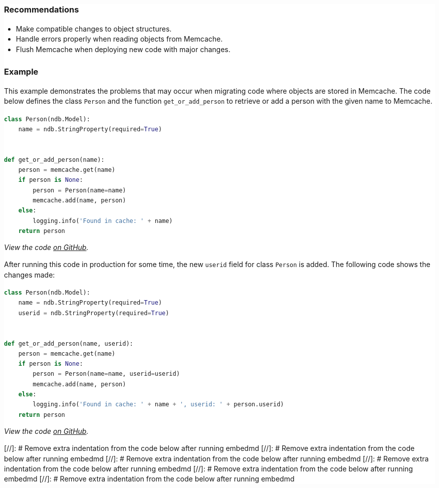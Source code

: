 ### Recommendations

* Make compatible changes to object structures.
* Handle errors properly when reading objects from Memcache.
* Flush Memcache when deploying new code with major changes.

### Example

This example demonstrates the problems that may occur when migrating code where
objects are stored in Memcache. The code below defines the class `Person` and
the function `get_or_add_person` to retrieve or add a person with the given name
to Memcache.

[embedmd]:# (python/migration_step1/migration1.py /class Person/ /return person/)
```py
class Person(ndb.Model):
    name = ndb.StringProperty(required=True)


def get_or_add_person(name):
    person = memcache.get(name)
    if person is None:
        person = Person(name=name)
        memcache.add(name, person)
    else:
        logging.info('Found in cache: ' + name)
    return person
```

*View the code [on GitHub](https://github.com/GoogleCloudPlatform/community/blob/master/tutorials/appengine-memcache-best-practices/python/migration_step1).*

After running this code in production for some time, the new `userid` field for
class `Person` is added. The following code shows the changes made:

[embedmd]:# (python/migration_step2/migration2.py /class Person/ /return person/)
```py
class Person(ndb.Model):
    name = ndb.StringProperty(required=True)
    userid = ndb.StringProperty(required=True)


def get_or_add_person(name, userid):
    person = memcache.get(name)
    if person is None:
        person = Person(name=name, userid=userid)
        memcache.add(name, person)
    else:
        logging.info('Found in cache: ' + name + ', userid: ' + person.userid)
    return person
```

*View the code [on GitHub](https://github.com/GoogleCloudPlatform/community/blob/master/tutorials/appengine-memcache-best-practices/python/migration_step2).*


[pickle]: http://docs.python.org/2/library/pickle.html
[//]: # Remove extra indentation from the code below after running embedmd
[//]: # Remove extra indentation from the code below after running embedmd
[//]: # Remove extra indentation from the code below after running embedmd
[//]: # Remove extra indentation from the code below after running embedmd
[//]: # Remove extra indentation from the code below after running embedmd
[//]: # Remove extra indentation from the code below after running embedmd